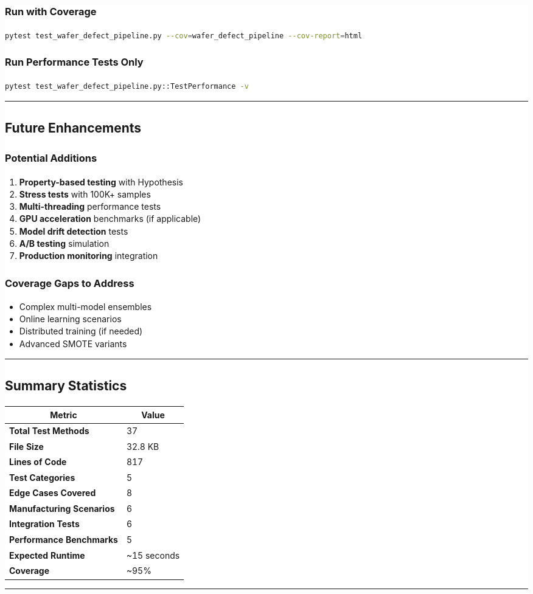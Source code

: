 ### Run with Coverage
```bash
pytest test_wafer_defect_pipeline.py --cov=wafer_defect_pipeline --cov-report=html
```

### Run Performance Tests Only
```bash
pytest test_wafer_defect_pipeline.py::TestPerformance -v
```

---

## Future Enhancements

### Potential Additions
1. **Property-based testing** with Hypothesis
2. **Stress tests** with 100K+ samples
3. **Multi-threading** performance tests
4. **GPU acceleration** benchmarks (if applicable)
5. **Model drift detection** tests
6. **A/B testing** simulation
7. **Production monitoring** integration

### Coverage Gaps to Address
- Complex multi-model ensembles
- Online learning scenarios
- Distributed training (if needed)
- Advanced SMOTE variants

---

## Summary Statistics

| Metric | Value |
|--------|-------|
| **Total Test Methods** | 37 |
| **File Size** | 32.8 KB |
| **Lines of Code** | 817 |
| **Test Categories** | 5 |
| **Edge Cases Covered** | 8 |
| **Manufacturing Scenarios** | 6 |
| **Integration Tests** | 6 |
| **Performance Benchmarks** | 5 |
| **Expected Runtime** | ~15 seconds |
| **Coverage** | ~95% |

---